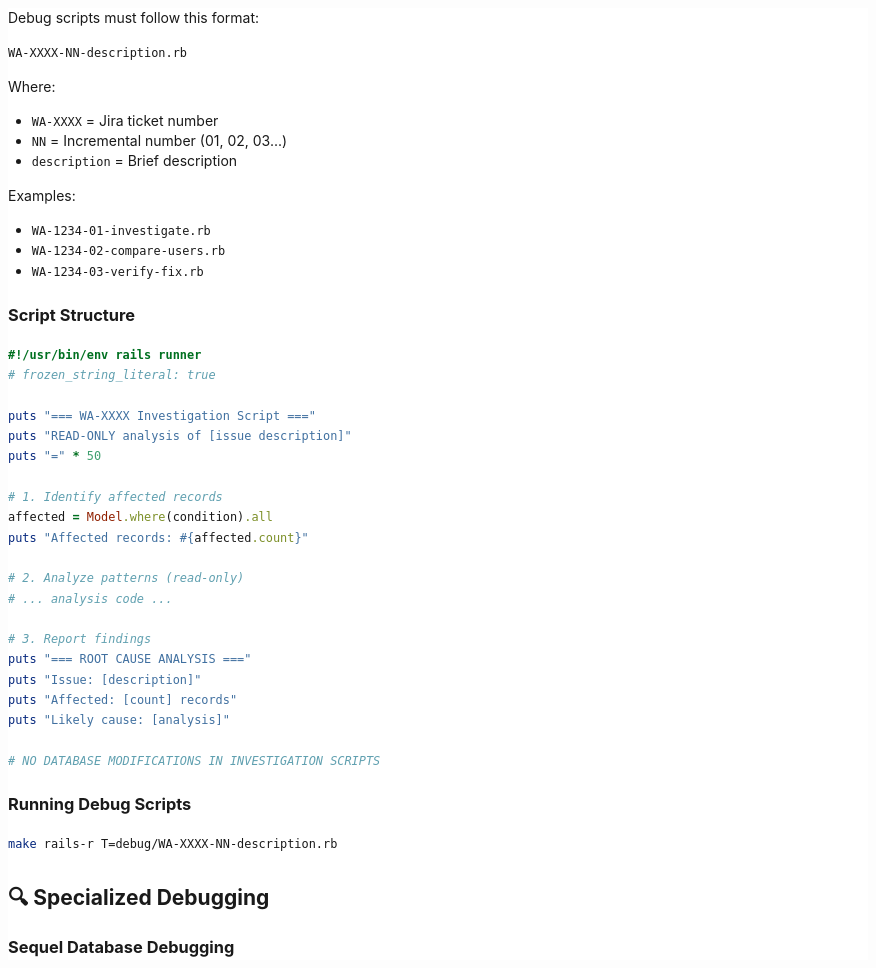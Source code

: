 Debug scripts must follow this format:

```
WA-XXXX-NN-description.rb
```

Where:

- `WA-XXXX` = Jira ticket number
- `NN` = Incremental number (01, 02, 03...)
- `description` = Brief description

Examples:

- `WA-1234-01-investigate.rb`
- `WA-1234-02-compare-users.rb`
- `WA-1234-03-verify-fix.rb`

### Script Structure

```ruby
#!/usr/bin/env rails runner
# frozen_string_literal: true

puts "=== WA-XXXX Investigation Script ==="
puts "READ-ONLY analysis of [issue description]"
puts "=" * 50

# 1. Identify affected records
affected = Model.where(condition).all
puts "Affected records: #{affected.count}"

# 2. Analyze patterns (read-only)
# ... analysis code ...

# 3. Report findings
puts "=== ROOT CAUSE ANALYSIS ==="
puts "Issue: [description]"
puts "Affected: [count] records"
puts "Likely cause: [analysis]"

# NO DATABASE MODIFICATIONS IN INVESTIGATION SCRIPTS
```

### Running Debug Scripts

```bash
make rails-r T=debug/WA-XXXX-NN-description.rb
```

## 🔍 Specialized Debugging

### Sequel Database Debugging
